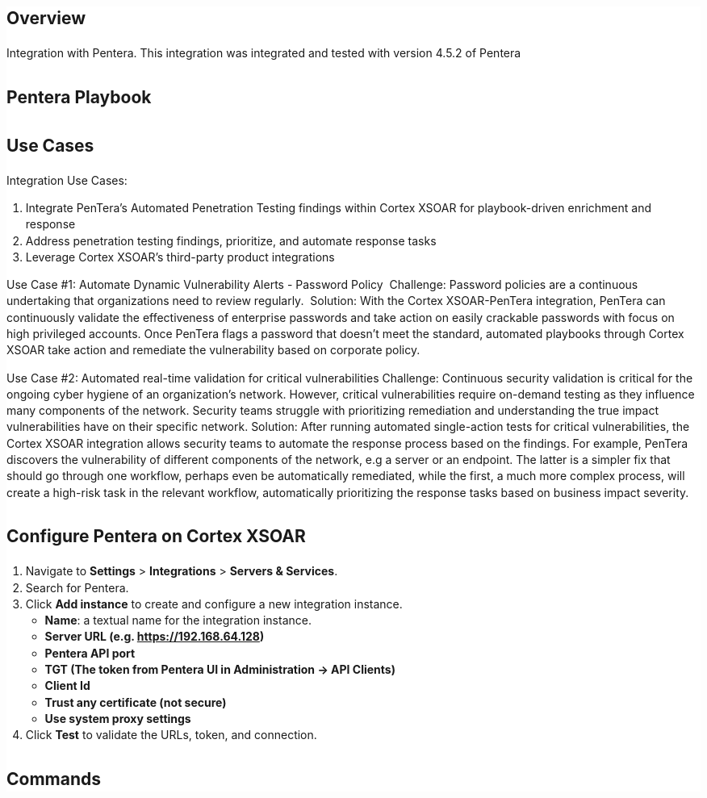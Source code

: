 ## Overview

Integration with Pentera. 
This integration was integrated and tested with version 4.5.2 of Pentera

## Pentera Playbook

## Use Cases

Integration Use Cases:

1. Integrate PenTera’s Automated Penetration Testing findings within Cortex XSOAR for playbook-driven enrichment and response
2. Address penetration testing findings, prioritize, and automate response tasks
3. Leverage Cortex XSOAR’s third-party product integrations 

Use Case #1: Automate Dynamic Vulnerability Alerts - Password Policy 
Challenge: Password policies are a continuous undertaking that organizations need to review regularly. 
Solution: With the Cortex XSOAR-PenTera integration, PenTera can continuously validate the effectiveness of enterprise passwords and take action on easily crackable passwords with focus on high privileged accounts. Once PenTera flags a password that doesn’t meet the standard, automated playbooks through Cortex XSOAR take action and remediate the vulnerability based on corporate policy.

Use Case #2: Automated real-time validation for critical vulnerabilities
Challenge: Continuous security validation is critical for the ongoing cyber hygiene of an organization’s network. However, critical vulnerabilities require on-demand testing as they influence many components of the network. Security teams struggle with prioritizing remediation and understanding the true impact vulnerabilities have on their specific network.
Solution: After running automated single-action tests for critical vulnerabilities, the Cortex XSOAR integration allows security teams to automate the response process based on the findings. For example, PenTera discovers the vulnerability of different components of the network, e.g a server or an endpoint. The latter is a simpler fix that should go through one workflow, perhaps even be automatically remediated, while the first, a much more complex process, will create a high-risk task in the relevant workflow, automatically prioritizing the response tasks based on business impact severity.

## Configure Pentera on Cortex XSOAR

1. Navigate to __Settings__ > __Integrations__ > __Servers & Services__.
2. Search for Pentera.
3. Click __Add instance__ to create and configure a new integration instance.
    * __Name__: a textual name for the integration instance.
    * __Server URL (e.g. <https://192.168.64.128>)__
    * __Pentera API port__
    * __TGT (The token from Pentera UI in Administration -> API Clients)__
    * __Client Id__
    * __Trust any certificate (not secure)__
    * __Use system proxy settings__
4. Click __Test__ to validate the URLs, token, and connection.

## Commands
